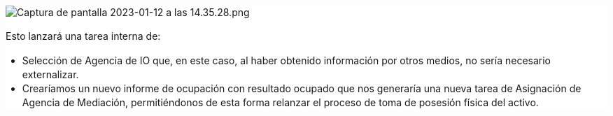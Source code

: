 ![Captura de pantalla 2023-01-12 a las 14.35.28.png](Saneamiento%20160d647f461a4405b0208765129d2872/Captura_de_pantalla_2023-01-12_a_las_14.35.28.png)

Esto lanzará una tarea interna de:

- Selección de Agencia de IO que, en este caso, al haber obtenido información por otros medios, no sería necesario externalizar.
- Crearíamos un nuevo informe de ocupación con resultado ocupado que nos generaría una nueva tarea de Asignación de Agencia de Mediación, permitiéndonos de esta forma relanzar el proceso de toma de posesión física del activo.
